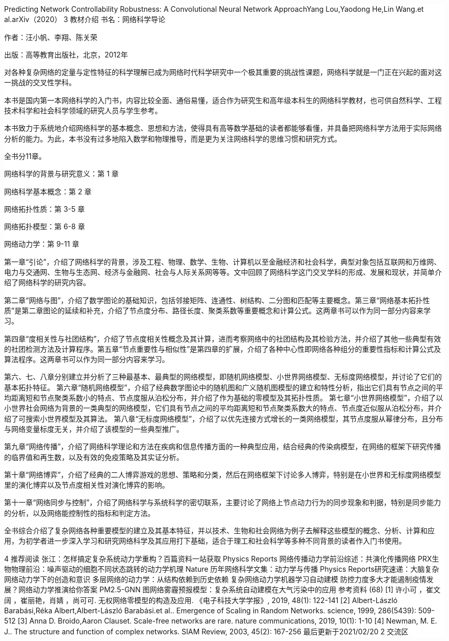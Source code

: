 Predicting Network Controllability Robustness: A Convolutional Neural Network ApproachYang Lou,Yaodong He,Lin Wang.et al.arXiv（2020）
3 教材介绍
书名：网络科学导论

作者：汪小帆、李翔、陈关荣

出版：高等教育出版社，北京，2012年

对各种复杂网络的定量与定性特征的科学理解已成为网络时代科学研究中一个极其重要的挑战性课题，网络科学就是一门正在兴起的面对这一挑战的交叉性学科。

本书是国内第一本网络科学的入门书，内容比较全面、通俗易懂，适合作为研究生和高年级本科生的网络科学教材，也可供自然科学、工程技术科学和社会科学领域的研究人员与学生参考。

本书致力于系统地介绍网络科学的基本概念、思想和方法，使得具有高等数学基础的读者都能够看懂，并具备把网络科学方法用于实际网络分析的能力。为此，本书没有过多地陷入数学和物理推导，而是更为关注网络科学的思维习惯和研究方式。

全书分11章。

网络科学的背景与研究意义：第 1 章

网络科学基本概念：第 2 章

网络拓扑性质：第 3-5 章

网络拓扑模型：第 6-8 章

网络动力学：第 9-11 章

第一章“引论”，介绍了网络科学的背景，涉及工程、物理、数学、生物、计算机以至金融经济和社会科学，典型对象包括互联网和万维网、电力与交通网、生物与生态网、经济与金融网、社会与人际关系网等等。文中回顾了网络科学这门交叉学科的形成、发展和现状，并简单介绍了网络科学的研究内容。

第二章“网络与图”，介绍了数学图论的基础知识，包括邻接矩阵、连通性、树结构、二分图和匹配等主要概念。第三章“网络基本拓扑性质”是第二章图论的延续和补充，介绍了节点度分布、路径长度、聚类系数等重要概念和计算公式。这两章书可以作为同一部分内容来学习。

第四章“度相关性与社团结构”，介绍了节点度相关性概念及其计算，进而考察网络中的社团结构及其检验方法，并介绍了其他一些典型有效的社团检测方法及计算程序。第五章“节点重要性与相似性”是第四章的扩展，介绍了各种中心性即网络各种组分的重要性指标和计算公式及算法程序。这两章书可以作为同一部分内容来学习。

第六、七、八章分别建立并分析了三种最基本、最典型的网络模型，即随机网络模型、小世界网络模型、无标度网络模型，并讨论了它们的基本拓扑特征。
第六章“随机网络模型”，介绍了经典数学图论中的随机图和广义随机图模型的建立和特性分析，指出它们具有节点之间的平均距离短和节点聚类系数小的特点、节点度服从泊松分布，并介绍了作为基础的零模型及其拓扑性质。
第七章“小世界网络模型”，介绍了以小世界社会网络为背景的一类典型的网络模型，它们具有节点之间的平均距离短和节点聚类系数大的特点、节点度近似服从泊松分布，并介绍了可搜索小世界模型及其算法。
第八章“无标度网络模型”，介绍了以优先连接方式增长的一类网络模型，其节点度服从幂律分布，且分布与网络变量标度无关，并介绍了该模型的一些典型推广。

第九章“网络传播”，介绍了网络科学理论和方法在疾病和信息传播方面的一种典型应用，结合经典的传染病模型，在网络的框架下研究传播的临界值和再生数，以及有效的免疫策略及其实证分析。

第十章“网络博弈”，介绍了经典的二人博弈游戏的思想、策略和分类，然后在网络框架下讨论多人博弈，特别是在小世界和无标度网络模型里的演化博弈以及节点度相关性对演化博弈的影响。

第十一章“网络同步与控制”，介绍了网络科学与系统科学的密切联系，主要讨论了网络上节点动力行为的同步现象和判据，特别是同步能力的分析，以及网络能控制性的指标和判定方法。

全书综合介绍了复杂网络各种重要模型的建立及其基本特征，并以技术、生物和社会网络为例子去解释这些模型的概念、分析、计算和应用，为初学者进一步深入学习和研究网络科学及其应用打下基础，适合于理工和社会科学等多种不同背景的读者作入门书使用。

4 推荐阅读
张江：怎样搞定复杂系统动力学重构？百篇资料一站获取
Physics Reports 网络传播动力学前沿综述：共演化传播网络
PRX生物物理前沿：噪声驱动的细胞不同状态跳转的动力学机理
Nature 历年网络科学文集：动力学与传播
Physics Reports研究速递：大脑复杂网络动力学下的创造和意识
多层网络的动力学：从结构依赖到历史依赖
复杂网络动力学机器学习自动建模
防控力度多大才能遏制疫情发展？网络动力学推演给你答案
PM2.5-GNN 图网络雾霾预报模型：复杂系统自动建模在大气污染中的应用
参考资料 (68)
[1] 许小可 ，崔文阔 ，崔丽艳，肖婧 ，尚可可. 无权网络零模型的构造及应用. 《电子科技大学学报》, 2019, 48(1): 122-141
[2] Albert-László Barabási,Réka Albert,Albert-László Barabási.et al.. Emergence of Scaling in Random Networks. science, 1999, 286(5439): 509-512
[3] Anna D. Broido,Aaron Clauset. Scale-free networks are rare. nature communications, 2019, 10(1): 1-10
[4] Newman, M. E. J.. The structure and function of complex networks. SIAM Review, 2003, 45(2): 167-256
最后更新于2021/02/20
2
交流区